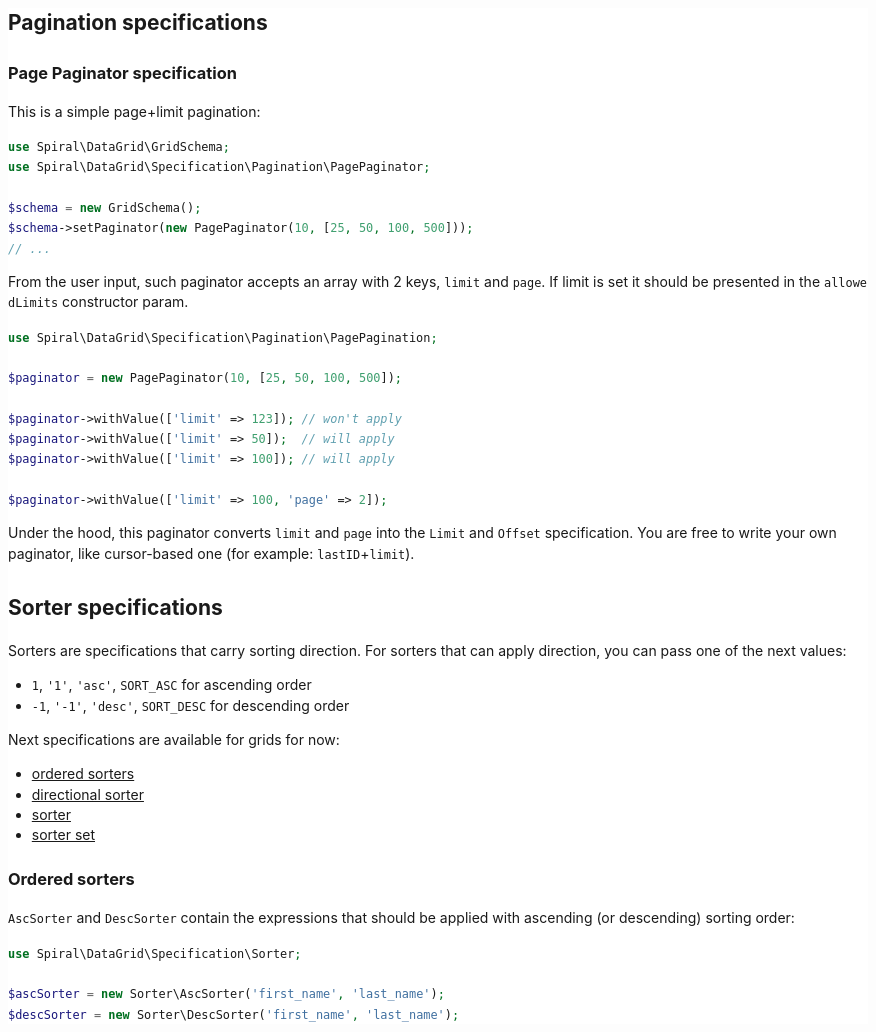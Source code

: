 ## Pagination specifications
### Page Paginator specification
This is a simple page+limit pagination:
```php
use Spiral\DataGrid\GridSchema;
use Spiral\DataGrid\Specification\Pagination\PagePaginator;

$schema = new GridSchema();
$schema->setPaginator(new PagePaginator(10, [25, 50, 100, 500]));
// ...
```
From the user input, such paginator accepts an array with 2 keys, `limit` and `page`.
If limit is set it should be presented in the `allowedLimits` constructor param. 
```php
use Spiral\DataGrid\Specification\Pagination\PagePagination;

$paginator = new PagePaginator(10, [25, 50, 100, 500]);

$paginator->withValue(['limit' => 123]); // won't apply
$paginator->withValue(['limit' => 50]);  // will apply
$paginator->withValue(['limit' => 100]); // will apply

$paginator->withValue(['limit' => 100, 'page' => 2]);
```
Under the hood, this paginator converts `limit` and `page` into the `Limit` and `Offset` specification.
You are free to write your own paginator, like cursor-based one (for example: `lastID`+`limit`). 

## Sorter specifications
Sorters are specifications that carry sorting direction.
For sorters that can apply direction, you can pass one of the next values:
- `1`, `'1'`, `'asc'`, `SORT_ASC` for ascending order
- `-1`, `'-1'`, `'desc'`, `SORT_DESC` for descending order

Next specifications are available for grids for now:

* [ordered sorters](#sorter-specifications-ordered-sorters)
* [directional sorter](#sorter-specifications-directional-sorter)
* [sorter](#sorter-specifications-sorter)
* [sorter set](#sorter-specifications-sorter-set)

### Ordered sorters
`AscSorter` and `DescSorter` contain the expressions that should be applied with ascending (or descending) sorting order:
```php
use Spiral\DataGrid\Specification\Sorter;

$ascSorter = new Sorter\AscSorter('first_name', 'last_name');
$descSorter = new Sorter\DescSorter('first_name', 'last_name');
```
